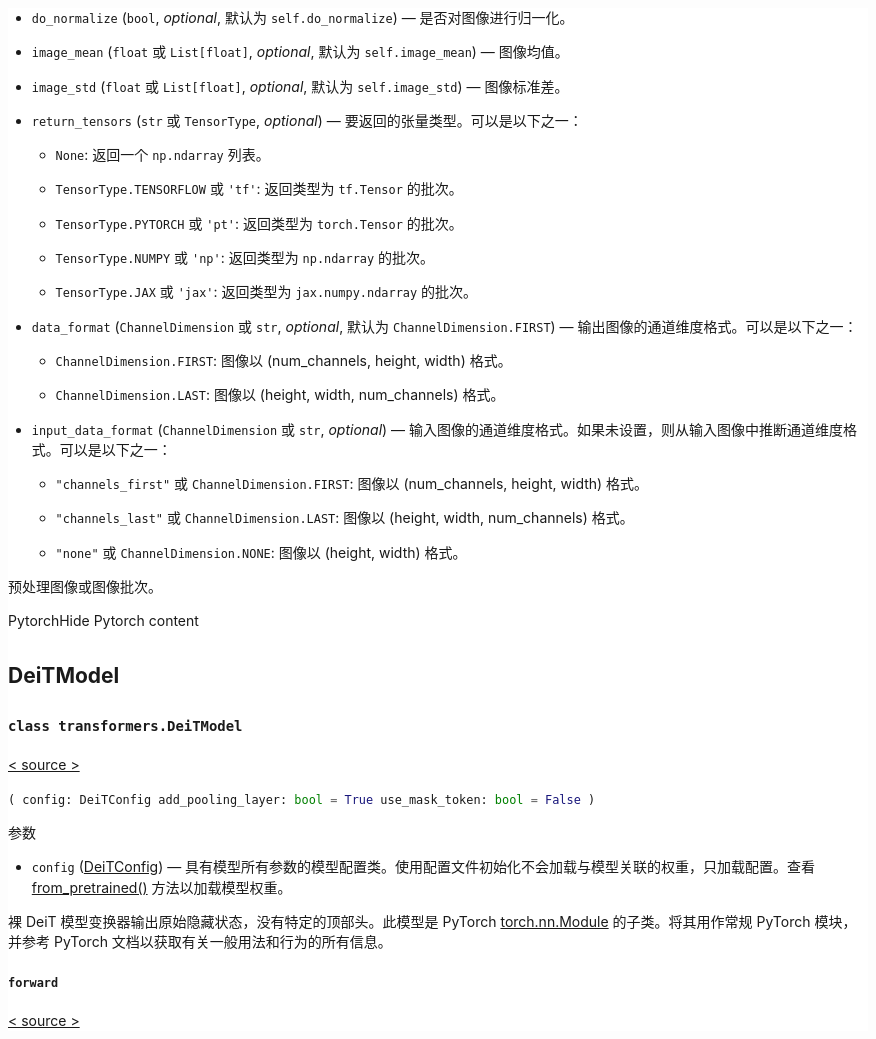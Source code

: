 +   `do_normalize` (`bool`, *optional*, 默认为 `self.do_normalize`) — 是否对图像进行归一化。

+   `image_mean` (`float` 或 `List[float]`, *optional*, 默认为 `self.image_mean`) — 图像均值。

+   `image_std` (`float` 或 `List[float]`, *optional*, 默认为 `self.image_std`) — 图像标准差。

+   `return_tensors` (`str` 或 `TensorType`, *optional*) — 要返回的张量类型。可以是以下之一：

    +   `None`: 返回一个 `np.ndarray` 列表。

    +   `TensorType.TENSORFLOW` 或 `'tf'`: 返回类型为 `tf.Tensor` 的批次。

    +   `TensorType.PYTORCH` 或 `'pt'`: 返回类型为 `torch.Tensor` 的批次。

    +   `TensorType.NUMPY` 或 `'np'`: 返回类型为 `np.ndarray` 的批次。

    +   `TensorType.JAX` 或 `'jax'`: 返回类型为 `jax.numpy.ndarray` 的批次。

+   `data_format` (`ChannelDimension` 或 `str`, *optional*, 默认为 `ChannelDimension.FIRST`) — 输出图像的通道维度格式。可以是以下之一：

    +   `ChannelDimension.FIRST`: 图像以 (num_channels, height, width) 格式。

    +   `ChannelDimension.LAST`: 图像以 (height, width, num_channels) 格式。

+   `input_data_format` (`ChannelDimension` 或 `str`, *optional*) — 输入图像的通道维度格式。如果未设置，则从输入图像中推断通道维度格式。可以是以下之一：

    +   `"channels_first"` 或 `ChannelDimension.FIRST`: 图像以 (num_channels, height, width) 格式。

    +   `"channels_last"` 或 `ChannelDimension.LAST`: 图像以 (height, width, num_channels) 格式。

    +   `"none"` 或 `ChannelDimension.NONE`: 图像以 (height, width) 格式。

预处理图像或图像批次。

PytorchHide Pytorch content

## DeiTModel

### `class transformers.DeiTModel`

[< source >](https://github.com/huggingface/transformers/blob/v4.37.2/src/transformers/models/deit/modeling_deit.py#L447)

```py
( config: DeiTConfig add_pooling_layer: bool = True use_mask_token: bool = False )
```

参数

+   `config` ([DeiTConfig](/docs/transformers/v4.37.2/en/model_doc/deit#transformers.DeiTConfig)) — 具有模型所有参数的模型配置类。使用配置文件初始化不会加载与模型关联的权重，只加载配置。查看 [from_pretrained()](/docs/transformers/v4.37.2/en/main_classes/model#transformers.PreTrainedModel.from_pretrained) 方法以加载模型权重。

裸 DeiT 模型变换器输出原始隐藏状态，没有特定的顶部头。此模型是 PyTorch [torch.nn.Module](https://pytorch.org/docs/stable/nn.html#torch.nn.Module) 的子类。将其用作常规 PyTorch 模块，并参考 PyTorch 文档以获取有关一般用法和行为的所有信息。

#### `forward`

[< source >](https://github.com/huggingface/transformers/blob/v4.37.2/src/transformers/models/deit/modeling_deit.py#L476)
